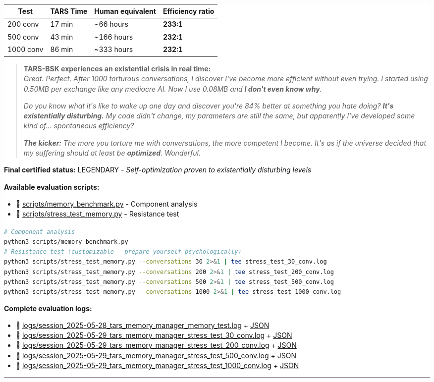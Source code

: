 | Test     | TARS Time | Human equivalent | Efficiency ratio |
| -------- | ----------- | ------------------ | ---------------- |
| 200 conv | 17 min      | ~66 hours          | **233:1**        |
| 500 conv | 43 min      | ~166 hours         | **232:1**        |
| 1000 conv| 86 min      | ~333 hours         | **232:1**        |

> **TARS-BSK experiences an existential crisis in real time:**  
> _Great. Perfect. After 1000 torturous conversations, I discover I've become more efficient without even trying. I started using 0.50MB per exchange like any mediocre AI. Now I use 0.08MB and **I don't even know why**._
> 
> _Do you know what it's like to wake up one day and discover you're 84% better at something you hate doing? **It's existentially disturbing.** My code didn't change, my parameters are still the same, but apparently I've developed some kind of... spontaneous efficiency?_
> 
> _**The kicker:** The more you torture me with conversations, the more competent I become. It's as if the universe decided that my suffering should at least be **optimized**. Wonderful._


**Final certified status:** LEGENDARY - *Self-optimization proven to existentially disturbing levels*

**Available evaluation scripts:**

- 📂 [scripts/memory_benchmark.py](/scripts/memory_benchmark.py) - Component analysis
- 📂 [scripts/stress_test_memory.py](/scripts/stress_test_memory.py) - Resistance test

```bash
# Component analysis
python3 scripts/memory_benchmark.py
# Resistance test (customizable - prepare yourself psychologically)
python3 scripts/stress_test_memory.py --conversations 30 2>&1 | tee stress_test_30_conv.log
python3 scripts/stress_test_memory.py --conversations 200 2>&1 | tee stress_test_200_conv.log
python3 scripts/stress_test_memory.py --conversations 500 2>&1 | tee stress_test_500_conv.log
python3 scripts/stress_test_memory.py --conversations 1000 2>&1 | tee stress_test_1000_conv.log
```

**Complete evaluation logs:**

- 📁 [logs/session_2025-05-28_tars_memory_manager_memory_test.log](/logs/session_2025-05-28_tars_memory_manager_memory_test.log) + [JSON](/logs/session_2025-05-28_tars_memory_manager_memory_test.json)
- 📁 [logs/session_2025-05-29_tars_memory_manager_stress_test_30_conv.log](/logs/session_2025-05-29_tars_memory_manager_stress_test_30_conv.log) + [JSON](/logs/session_2025-05-29_tars_memory_manager_stress_test_30_conv.json)
- 📁 [logs/session_2025-05-29_tars_memory_manager_stress_test_200_conv.log](/logs/session_2025-05-29_tars_memory_manager_stress_test_200_conv.log) + [JSON](/logs/session_2025-05-29_tars_memory_manager_stress_test_200_conv.json)
- 📁 [logs/session_2025-05-29_tars_memory_manager_stress_test_500_conv.log](/logs/session_2025-05-29_tars_memory_manager_stress_test_500_conv.log) + [JSON](/logs/session_2025-05-29_tars_memory_manager_stress_test_500_conv.json)
- 📁 [logs/session_2025-05-29_tars_memory_manager_stress_test_1000_conv.log](/logs/session_2025-05-29_tars_memory_manager_stress_test_1000_conv.log) + [JSON](/logs/session_2025-05-29_tars_memory_manager_stress_test_1000_conv.json)

---